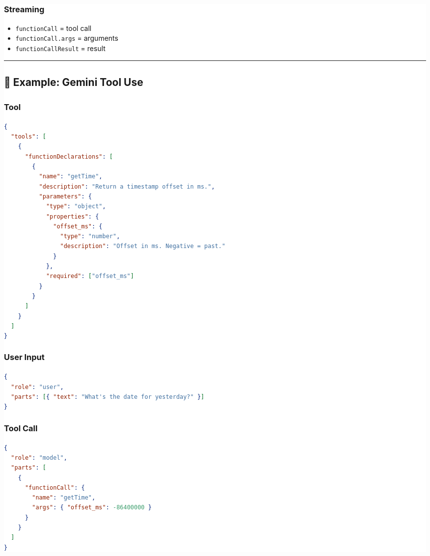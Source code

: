 ### Streaming

- `functionCall` = tool call
- `functionCall.args` = arguments
- `functionCallResult` = result

---

## 📘 Example: Gemini Tool Use

### Tool

```json
{
  "tools": [
    {
      "functionDeclarations": [
        {
          "name": "getTime",
          "description": "Return a timestamp offset in ms.",
          "parameters": {
            "type": "object",
            "properties": {
              "offset_ms": {
                "type": "number",
                "description": "Offset in ms. Negative = past."
              }
            },
            "required": ["offset_ms"]
          }
        }
      ]
    }
  ]
}
```

### User Input

```json
{
  "role": "user",
  "parts": [{ "text": "What's the date for yesterday?" }]
}
```

### Tool Call

```json
{
  "role": "model",
  "parts": [
    {
      "functionCall": {
        "name": "getTime",
        "args": { "offset_ms": -86400000 }
      }
    }
  ]
}
```
